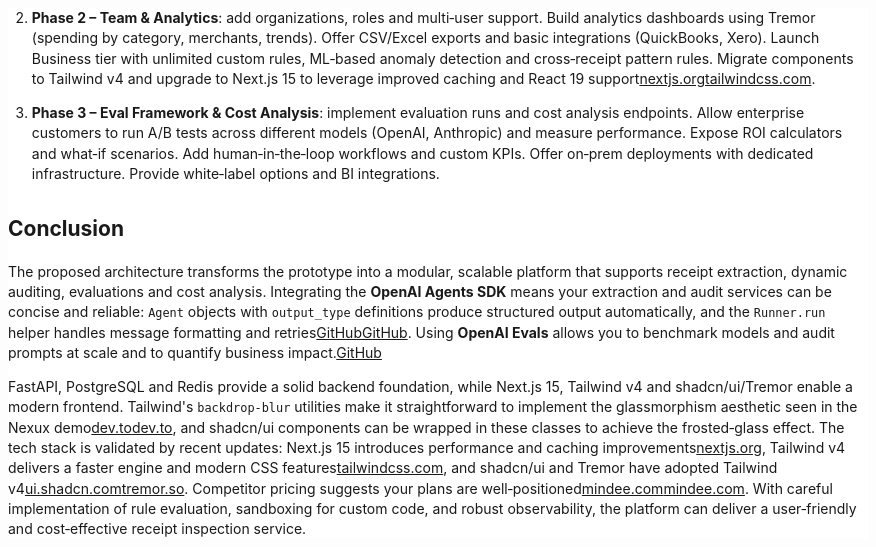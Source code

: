 2. **Phase 2 – Team & Analytics**: add organizations, roles and multi‑user support. Build analytics dashboards using Tremor (spending by category, merchants, trends). Offer CSV/Excel exports and basic integrations (QuickBooks, Xero). Launch Business tier with unlimited custom rules, ML‑based anomaly detection and cross‑receipt pattern rules. Migrate components to Tailwind v4 and upgrade to Next.js 15 to leverage improved caching and React 19 support[nextjs.org](https://nextjs.org/blog/next-15#:~:text=Next,js%2015%20today)[tailwindcss.com](https://tailwindcss.com/blog/tailwindcss-v4#:~:text=Tailwind%20CSS%20v4,web%20platform%20has%20to%20offer).

3. **Phase 3 – Eval Framework & Cost Analysis**: implement evaluation runs and cost analysis endpoints. Allow enterprise customers to run A/B tests across different models (OpenAI, Anthropic) and measure performance. Expose ROI calculators and what‑if scenarios. Add human‑in‑the‑loop workflows and custom KPIs. Offer on‑prem deployments with dedicated infrastructure. Provide white‑label options and BI integrations.

## Conclusion

The proposed architecture transforms the prototype into a modular, scalable platform that supports receipt extraction, dynamic auditing, evaluations and cost analysis. Integrating the **OpenAI Agents SDK** means your extraction and audit services can be concise and reliable: `Agent` objects with `output_type` definitions produce structured output automatically, and the `Runner.run` helper handles message formatting and retries[GitHub](https://github.com/kwasham/receipt-processing-api/blob/main/src/services/get_agent_context.md#L86-L197)[GitHub](https://github.com/kwasham/receipt-processing-api/blob/main/src/services/audit.py#L166-L178). Using **OpenAI Evals** allows you to benchmark models and audit prompts at scale and to quantify business impact.[GitHub](https://github.com/kwasham/receipt-processing-api/blob/main/src/services/evaluation_pipeline.py#L79-L111)

FastAPI, PostgreSQL and Redis provide a solid backend foundation, while Next.js 15, Tailwind v4 and shadcn/ui/Tremor enable a modern frontend. Tailwind's `backdrop-blur` utilities make it straightforward to implement the glassmorphism aesthetic seen in the Nexux demo[dev.to](https://dev.to/logrocket/how-to-implement-glassmorphism-with-css-19g1#:~:text=Let%27s%20understand%20the%20basic%20concepts,the%20look%20of%20frosted%20glass)[dev.to](https://dev.to/logrocket/how-to-implement-glassmorphism-with-css-19g1#:~:text=The%20next%20step%20is%20to,lg%60%20utility), and shadcn/ui components can be wrapped in these classes to achieve the frosted‑glass effect. The tech stack is validated by recent updates: Next.js 15 introduces performance and caching improvements[nextjs.org](https://nextjs.org/blog/next-15#:~:text=Next,js%2015%20today), Tailwind v4 delivers a faster engine and modern CSS features[tailwindcss.com](https://tailwindcss.com/blog/tailwindcss-v4#:~:text=Tailwind%20CSS%20v4,web%20platform%20has%20to%20offer), and shadcn/ui and Tremor have adopted Tailwind v4[ui.shadcn.com](https://ui.shadcn.com/docs/changelog#:~:text=July%202025%20,Items)[tremor.so](https://tremor.so/changelog#:~:text=). Competitor pricing suggests your plans are well‑positioned[mindee.com](https://www.mindee.com/pricing#:~:text=Starter)[mindee.com](https://www.mindee.com/pricing#:~:text=Pro). With careful implementation of rule evaluation, sandboxing for custom code, and robust observability, the platform can deliver a user‑friendly and cost‑effective receipt inspection service.
